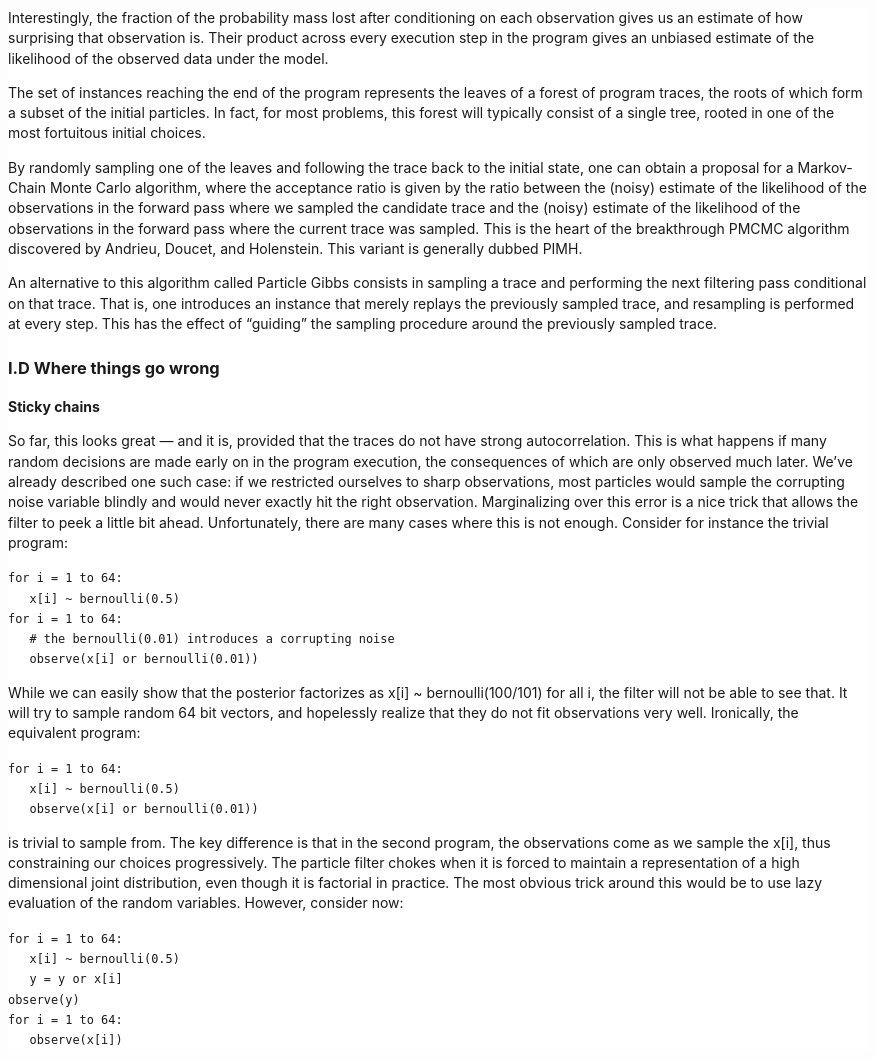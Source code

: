 Interestingly, the fraction of the probability mass lost after conditioning on each observation gives us an estimate of how surprising that observation is. Their product across every execution step in the program gives an unbiased estimate of the likelihood of the observed data under the model.

The set of instances reaching the end of the program represents the leaves of a forest of program traces, the roots of which form a subset of the initial particles. In fact, for most problems, this forest will typically consist of a single tree, rooted in one of the most fortuitous initial choices.

By randomly sampling one of the leaves and following the trace back to the initial state, one can obtain a proposal for a Markov-Chain Monte Carlo algorithm, where the acceptance ratio is given by the ratio between the (noisy) estimate of the likelihood of the observations in the forward pass where we sampled the candidate trace and the (noisy) estimate of the likelihood of the observations in the forward pass where the current trace was sampled. This is the heart of the breakthrough PMCMC algorithm discovered by Andrieu, Doucet, and Holenstein. This variant is generally dubbed PIMH.

An alternative to this algorithm called Particle Gibbs consists in sampling a trace and performing the next filtering pass conditional on that trace. That is, one introduces an instance that merely replays the previously sampled trace, and resampling is performed at every step. This has the effect of “guiding” the sampling procedure around the previously sampled trace.

### I.D Where things go wrong

**Sticky chains**

So far, this looks great — and it is, provided that the traces do not have strong autocorrelation. This is what happens if many random decisions are made early on in the program execution, the consequences of which are only observed much later. We’ve already described one such case: if we restricted ourselves to sharp observations, most particles would sample the corrupting noise variable blindly and would never exactly hit the right observation. Marginalizing over this error is a nice trick that allows the filter to peek a little bit ahead. Unfortunately, there are many cases where this is not enough. Consider for instance the trivial program:

    for i = 1 to 64:
       x[i] ~ bernoulli(0.5)
    for i = 1 to 64:
       # the bernoulli(0.01) introduces a corrupting noise
       observe(x[i] or bernoulli(0.01))

While we can easily show that the posterior factorizes as x[i] ~ bernoulli(100/101) for all i, the filter will not be able to see that. It will try to sample random 64 bit vectors, and hopelessly realize that they do not fit observations very well. Ironically, the equivalent program:

    for i = 1 to 64:
       x[i] ~ bernoulli(0.5)
       observe(x[i] or bernoulli(0.01))

is trivial to sample from. The key difference is that in the second program, the observations come as we sample the x[i], thus constraining our choices progressively. The particle filter chokes when it is forced to maintain a representation of a high dimensional joint distribution, even though it is factorial in practice. The most obvious trick around this would be to use lazy evaluation of the random variables. However, consider now:

    for i = 1 to 64:
       x[i] ~ bernoulli(0.5)
       y = y or x[i]
    observe(y)
    for i = 1 to 64:
       observe(x[i])

